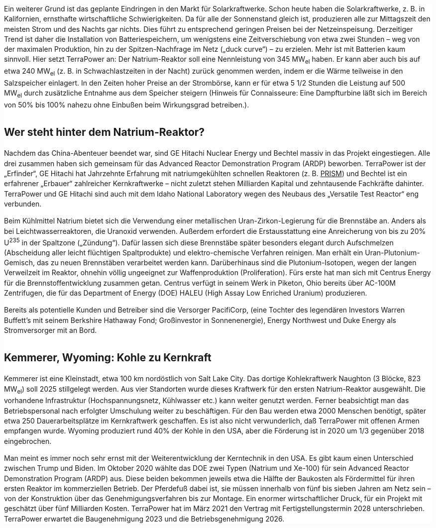 Ein weiterer Grund ist das geplante Eindringen in den Markt für Solarkraftwerke. Schon heute haben die Solarkraftwerke, z. B. in Kalifornien, ernsthafte wirtschaftliche Schwierigkeiten. Da für alle der Sonnenstand gleich ist, produzieren alle zur Mittagszeit den meisten Strom und des Nachts gar nichts. Dies führt zu entsprechend geringen Preisen bei der Netzeinspeisung. Derzeitiger Trend ist daher die Installation von Batteriespeichern, um wenigstens eine Zeitverschiebung von etwa zwei Stunden – weg von der maximalen Produktion, hin zu der Spitzen-Nachfrage im Netz („duck curve“) – zu erzielen. Mehr ist mit Batterien kaum sinnvoll. Hier setzt TerraPower an: Der Natrium-Reaktor soll eine Nennleistung von 345 MW<sub>el</sub>&nbsp;haben. Er kann aber auch bis auf etwa 240 MW<sub>el</sub>&nbsp;(z. B. in Schwachlastzeiten in der Nacht) zurück genommen werden, indem er die Wärme teilweise in den Salzspeicher einlagert. In den Zeiten hoher Preise an der Strombörse, kann er für etwa 5 1/2 Stunden die Leistung auf 500 MW<sub>el</sub>&nbsp;durch zusätzliche Entnahme aus dem Speicher steigern (Hinweis für Connaisseure: Eine Dampfturbine läßt sich im Bereich von 50% bis 100% nahezu ohne Einbußen beim Wirkungsgrad betreiben.).


## Wer steht hinter dem Natrium-Reaktor?

Nachdem das China-Abenteuer beendet war, sind GE Hitachi Nuclear Energy und Bechtel massiv in das Projekt eingestiegen. Alle drei zusammen haben sich gemeinsam für das Advanced Reactor Demonstration Program (ARDP) beworben. TerraPower ist der „Erfinder“, GE Hitachi hat Jahrzehnte Erfahrung mit natriumgekühlten schnellen Reaktoren (z. B.&nbsp;[PRISM](../2015-06-22-prism-das-moderne-entsorgungszentrum-teil-1)) und Bechtel ist ein erfahrener „Erbauer“ zahlreicher Kernkraftwerke – nicht zuletzt stehen Milliarden Kapital und zehntausende Fachkräfte dahinter. TerraPower und GE Hitachi sind auch mit dem Idaho National Laboratory wegen des Neubaus des „Versatile Test Reactor“ eng verbunden.

Beim Kühlmittel Natrium bietet sich die Verwendung einer metallischen Uran-Zirkon-Legierung für die Brennstäbe an. Anders als bei Leichtwasserreaktoren, die Uranoxid verwenden. Außerdem erfordert die Erstausstattung eine Anreicherung von bis zu 20% U<sup>235</sup>&nbsp;in der Spaltzone („Zündung“). Dafür lassen sich diese Brennstäbe später besonders elegant durch Aufschmelzen (Abscheidung aller leicht flüchtigen Spaltprodukte) und elektro-chemische Verfahren reinigen. Man erhält ein Uran-Plutonium-Gemisch, das zu neuen Brennstäben verarbeitet werden kann. Darüberhinaus sind die Plutonium-Isotopen, wegen der langen Verweilzeit im Reaktor, ohnehin völlig ungeeignet zur Waffenproduktion (Proliferation). Fürs erste hat man sich mit Centrus Energy für die Brennstoffentwicklung zusammen getan. Centrus verfügt in seinem Werk in Piketon, Ohio bereits über AC-100M Zentrifugen, die für das Department of Energy (DOE) HALEU (High Assay Low Enriched Uranium) produzieren.

Bereits als potentielle Kunden und Betreiber sind die Versorger PacifiCorp, (eine Tochter des legendären Investors Warren Buffett’s mit seinem Berkshire Hathaway Fond; Großinvestor in Sonnenenergie), Energy Northwest und Duke Energy als Stromversorger mit an Bord.


## Kemmerer, Wyoming: Kohle zu Kernkraft

Kemmerer ist eine Kleinstadt, etwa 100 km nordöstlich von Salt Lake City. Das dortige Kohlekraftwerk Naughton (3 Blöcke, 823 MW<sub>el</sub>) soll 2025 stillgelegt werden. Aus vier Standorten wurde dieses Kraftwerk für den ersten Natrium-Reaktor ausgewählt. Die vorhandene Infrastruktur (Hochspannungsnetz, Kühlwasser etc.) kann weiter genutzt werden. Ferner beabsichtigt man das Betriebspersonal nach erfolgter Umschulung weiter zu beschäftigen. Für den Bau werden etwa 2000 Menschen benötigt, später etwa 250 Dauerarbeitsplätze im Kernkraftwerk geschaffen. Es ist also nicht verwunderlich, daß TerraPower mit offenen Armen empfangen wurde. Wyoming produziert rund 40% der Kohle in den USA, aber die Förderung ist in 2020 um 1/3 gegenüber 2018 eingebrochen.

Man meint es immer noch sehr ernst mit der Weiterentwicklung der Kerntechnik in den USA. Es gibt kaum einen Unterschied zwischen Trump und Biden. Im Oktober 2020 wählte das DOE zwei Typen (Natrium und Xe-100) für sein Advanced Reactor Demonstration Program (ARDP) aus. Diese beiden bekommen jeweils etwa die Hälfte der Baukosten als Fördermittel für ihren ersten Reaktor im kommerziellen Betrieb. Der Pferdefuß dabei ist, sie müssen innerhalb von fünf bis sieben Jahren am Netz sein – von der Konstruktion über das Genehmigungsverfahren bis zur Montage. Ein enormer wirtschaftlicher Druck, für ein Projekt mit geschätzt über fünf Milliarden Kosten. TerraPower hat im März 2021 den Vertrag mit Fertigstellungstermin 2028 unterschrieben. TerraPower erwartet die Baugenehmigung 2023 und die Betriebsgenehmigung 2026.

